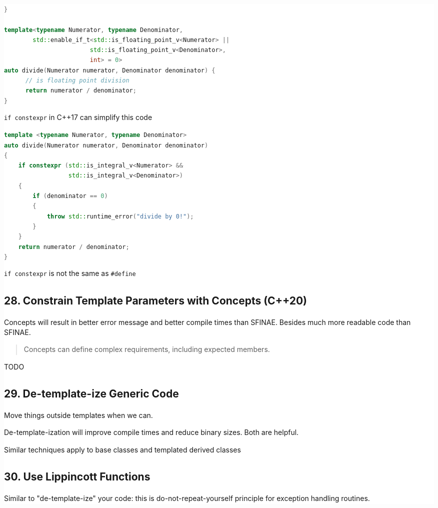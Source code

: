 ```c++
}

template<typename Numerator, typename Denominator,
		std::enable_if_t<std::is_floating_point_v<Numerator> ||
            			std::is_floating_point_v<Denominator>,
						int> = 0>
auto divide(Numerator numerator, Denominator denominator) {
      // is floating point division
      return numerator / denominator;
}
```

`if constexpr` in C++17 can simplify this code

```c++
template <typename Numerator, typename Denominator>
auto divide(Numerator numerator, Denominator denominator)
{
    if constexpr (std::is_integral_v<Numerator> &&
                  std::is_integral_v<Denominator>)
    {
        if (denominator == 0)
        {
            throw std::runtime_error("divide by 0!");
        }
    }
    return numerator / denominator;
}
```

`if constexpr` is not the same as `#define`

## 28. Constrain Template Parameters with Concepts (C++20)

Concepts will result in better error message and better compile times than SFINAE. Besides much more readable code than SFINAE.

> Concepts can define complex requirements, including expected members.

TODO

## 29. De-template-ize Generic Code

Move things outside templates when we can.

De-template-ization will improve compile times and reduce binary sizes. Both are helpful.

Similar techniques apply to base classes and templated derived classes

## 30. Use Lippincott Functions

Similar to "de-template-ize" your code: this is do-not-repeat-yourself principle for exception handling routines.
